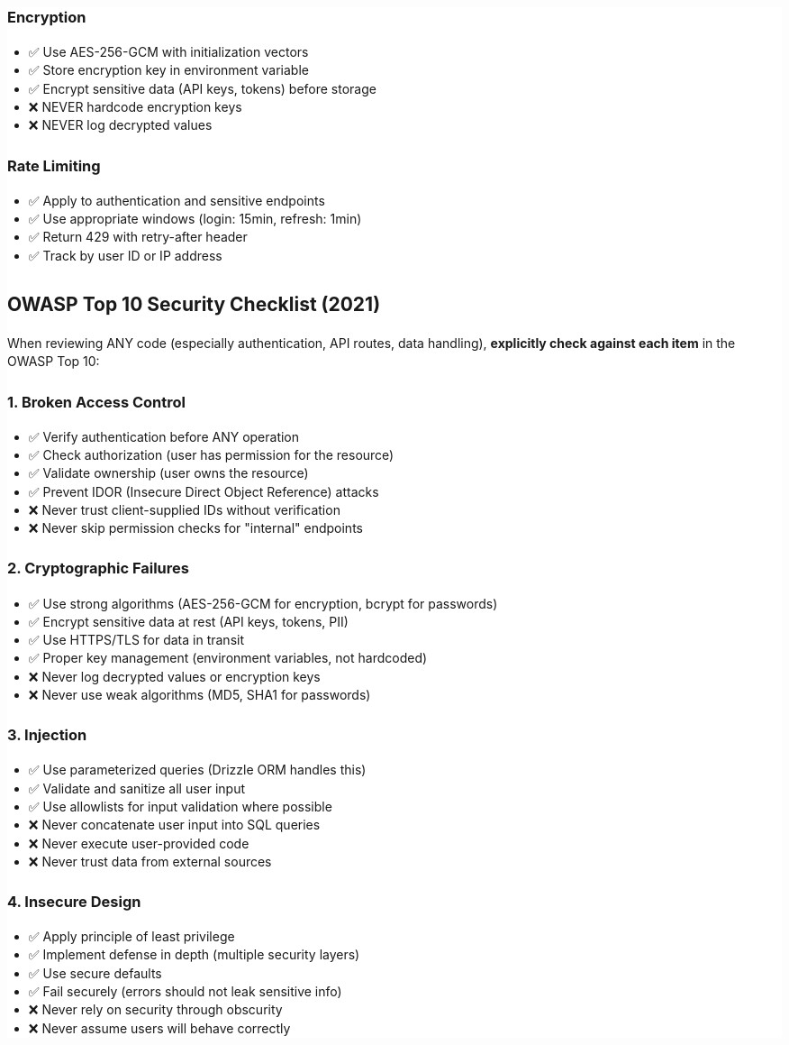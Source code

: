 ### Encryption
- ✅ Use AES-256-GCM with initialization vectors
- ✅ Store encryption key in environment variable
- ✅ Encrypt sensitive data (API keys, tokens) before storage
- ❌ NEVER hardcode encryption keys
- ❌ NEVER log decrypted values

### Rate Limiting
- ✅ Apply to authentication and sensitive endpoints
- ✅ Use appropriate windows (login: 15min, refresh: 1min)
- ✅ Return 429 with retry-after header
- ✅ Track by user ID or IP address

## OWASP Top 10 Security Checklist (2021)

When reviewing ANY code (especially authentication, API routes, data handling), **explicitly check against each item** in the OWASP Top 10:

### 1. Broken Access Control
- ✅ Verify authentication before ANY operation
- ✅ Check authorization (user has permission for the resource)
- ✅ Validate ownership (user owns the resource)
- ✅ Prevent IDOR (Insecure Direct Object Reference) attacks
- ❌ Never trust client-supplied IDs without verification
- ❌ Never skip permission checks for "internal" endpoints

### 2. Cryptographic Failures
- ✅ Use strong algorithms (AES-256-GCM for encryption, bcrypt for passwords)
- ✅ Encrypt sensitive data at rest (API keys, tokens, PII)
- ✅ Use HTTPS/TLS for data in transit
- ✅ Proper key management (environment variables, not hardcoded)
- ❌ Never log decrypted values or encryption keys
- ❌ Never use weak algorithms (MD5, SHA1 for passwords)

### 3. Injection
- ✅ Use parameterized queries (Drizzle ORM handles this)
- ✅ Validate and sanitize all user input
- ✅ Use allowlists for input validation where possible
- ❌ Never concatenate user input into SQL queries
- ❌ Never execute user-provided code
- ❌ Never trust data from external sources

### 4. Insecure Design
- ✅ Apply principle of least privilege
- ✅ Implement defense in depth (multiple security layers)
- ✅ Use secure defaults
- ✅ Fail securely (errors should not leak sensitive info)
- ❌ Never rely on security through obscurity
- ❌ Never assume users will behave correctly
